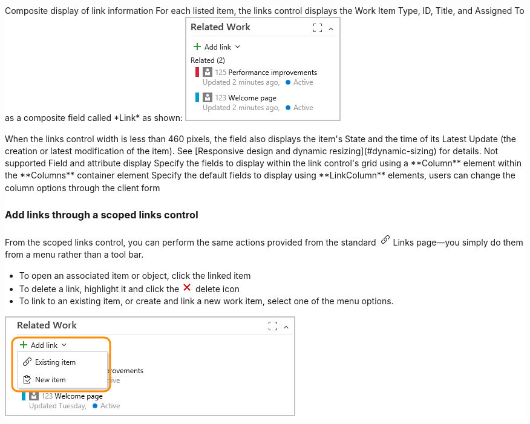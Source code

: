 <tr>
<td>Composite display of link information</td>
<td>For each listed item, the links control displays the Work Item Type, ID, Title, and Assigned To as a composite field called *Link* as shown:  

<img src="_img/linkscontrol-composite-field.png" alt="Composite field" style="border: 2px solid #C3C3C3;" />  
<p>When the links control width is less than 460 pixels, the field also displays the item's State and the time of its Latest Update (the creation or latest modification of the item). See [Responsive design and dynamic resizing](#dynamic-sizing) for details.
</td>
<td>Not supported</td>
</tr>

<tr>
<td>Field and attribute display </td>
<td>Specify the fields to display within the link control's grid using a **Column** element within the **Columns** container element </td>
<td>Specify the default fields to display using **LinkColumn** elements, users can change the column options through the client form </td>
</tr>

</tbody>
</table>
  
### Add links through a scoped links control 

From the scoped links control, you can perform the same actions provided from the standard ![Links page icon](../../_img/icons/icon-links-tab-wi.png) Links page&mdash;you simply do them from a menu rather than a tool bar.  

- To open an associated item or object, click the linked item  
- To delete a link, highlight it and click the ![delete icon](../../_img/icons/delete_icon.png) delete icon   
- To link to an existing item, or create and link a new work item, select one of the menu options.  

<img src="_img/linkscontrol-related-work-menu-options.png" alt="Links control menu of options" style="border: 2px solid #C3C3C3;" />  
